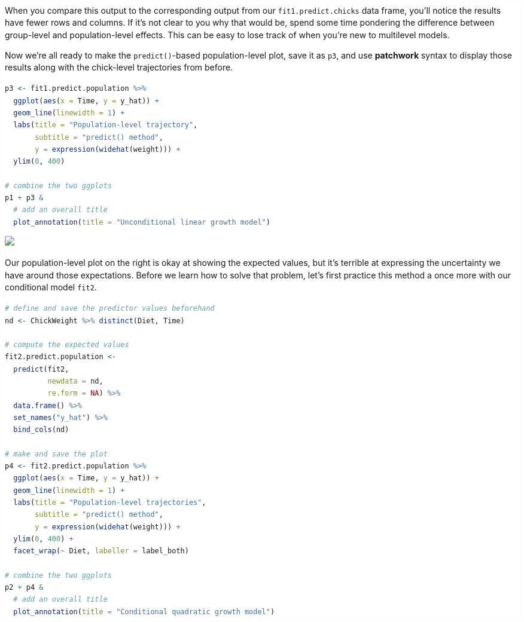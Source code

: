 When you compare this output to the corresponding output from our `fit1.predict.chicks` data frame, you’ll notice the results have fewer rows and columns. If it’s not clear to you why that would be, spend some time pondering the difference between group-level and population-level effects. This can be easy to lose track of when you’re new to multilevel models.

Now we’re all ready to make the `predict()`-based population-level plot, save it as `p3`, and use **patchwork** syntax to display those results along with the chick-level trajectories from before.

``` r
p3 <- fit1.predict.population %>% 
  ggplot(aes(x = Time, y = y_hat)) +
  geom_line(linewidth = 1) +
  labs(title = "Population-level trajectory",
       subtitle = "predict() method",
       y = expression(widehat(weight))) +
  ylim(0, 400)

# combine the two ggplots
p1 + p3 & 
  # add an overall title
  plot_annotation(title = "Unconditional linear growth model")
```

<img src="{{< blogdown/postref >}}index_files/figure-html/unnamed-chunk-11-1.png" width="672" />

Our population-level plot on the right is okay at showing the expected values, but it’s terrible at expressing the uncertainty we have around those expectations. Before we learn how to solve that problem, let’s first practice this method a once more with our conditional model `fit2`.

``` r
# define and save the predictor values beforehand
nd <- ChickWeight %>% distinct(Diet, Time)

# compute the expected values
fit2.predict.population <- 
  predict(fit2,
          newdata = nd, 
          re.form = NA) %>% 
  data.frame() %>% 
  set_names("y_hat") %>% 
  bind_cols(nd)

# make and save the plot
p4 <- fit2.predict.population %>% 
  ggplot(aes(x = Time, y = y_hat)) +
  geom_line(linewidth = 1) +
  labs(title = "Population-level trajectories",
       subtitle = "predict() method",
       y = expression(widehat(weight))) +
  ylim(0, 400) +
  facet_wrap(~ Diet, labeller = label_both)

# combine the two ggplots
p2 + p4 & 
  # add an overall title
  plot_annotation(title = "Conditional quadratic growth model")
```
